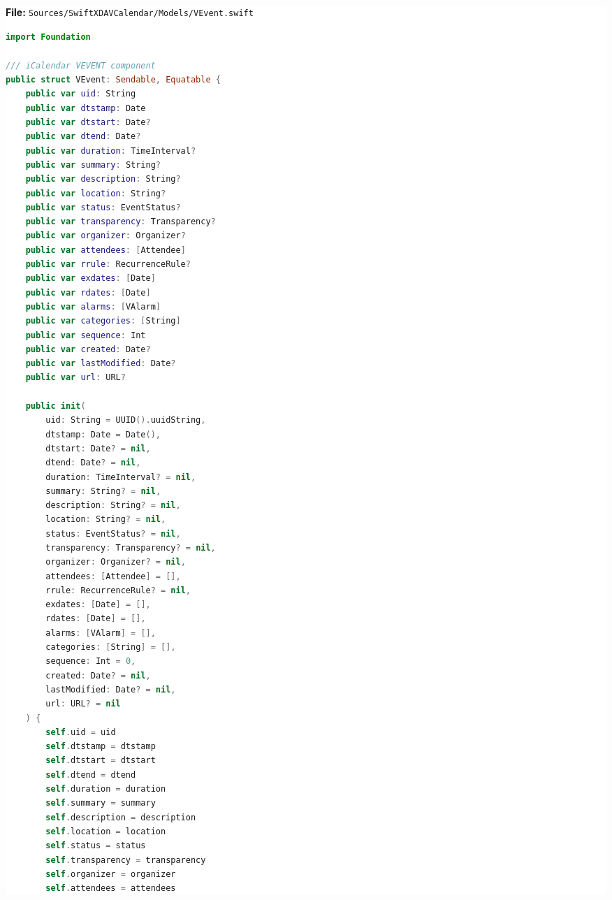 **File:** `Sources/SwiftXDAVCalendar/Models/VEvent.swift`

```swift
import Foundation

/// iCalendar VEVENT component
public struct VEvent: Sendable, Equatable {
    public var uid: String
    public var dtstamp: Date
    public var dtstart: Date?
    public var dtend: Date?
    public var duration: TimeInterval?
    public var summary: String?
    public var description: String?
    public var location: String?
    public var status: EventStatus?
    public var transparency: Transparency?
    public var organizer: Organizer?
    public var attendees: [Attendee]
    public var rrule: RecurrenceRule?
    public var exdates: [Date]
    public var rdates: [Date]
    public var alarms: [VAlarm]
    public var categories: [String]
    public var sequence: Int
    public var created: Date?
    public var lastModified: Date?
    public var url: URL?

    public init(
        uid: String = UUID().uuidString,
        dtstamp: Date = Date(),
        dtstart: Date? = nil,
        dtend: Date? = nil,
        duration: TimeInterval? = nil,
        summary: String? = nil,
        description: String? = nil,
        location: String? = nil,
        status: EventStatus? = nil,
        transparency: Transparency? = nil,
        organizer: Organizer? = nil,
        attendees: [Attendee] = [],
        rrule: RecurrenceRule? = nil,
        exdates: [Date] = [],
        rdates: [Date] = [],
        alarms: [VAlarm] = [],
        categories: [String] = [],
        sequence: Int = 0,
        created: Date? = nil,
        lastModified: Date? = nil,
        url: URL? = nil
    ) {
        self.uid = uid
        self.dtstamp = dtstamp
        self.dtstart = dtstart
        self.dtend = dtend
        self.duration = duration
        self.summary = summary
        self.description = description
        self.location = location
        self.status = status
        self.transparency = transparency
        self.organizer = organizer
        self.attendees = attendees
```